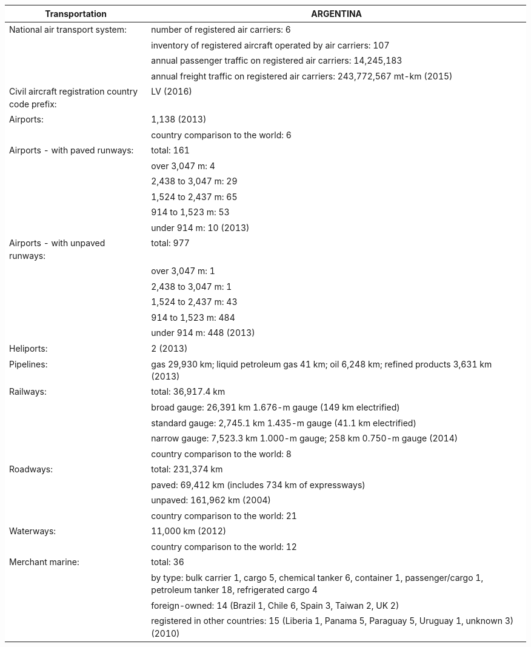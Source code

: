 | Transportation | ARGENTINA |
| --- | --- |
| National air transport system: | number of registered air carriers: 6 |
| | inventory of registered aircraft operated by air carriers: 107 |
| | annual passenger traffic on registered air carriers: 14,245,183 |
| | annual freight traffic on registered air carriers: 243,772,567 mt-km (2015) |
| Civil aircraft registration country code prefix: | LV (2016) |
| Airports: | 1,138 (2013) |
| | country comparison to the world: 6 |
| Airports - with paved runways: | total: 161 |
| | over 3,047 m: 4 |
| | 2,438 to 3,047 m: 29 |
| | 1,524 to 2,437 m: 65 |
| | 914 to 1,523 m: 53 |
| | under 914 m: 10 (2013) |
| Airports - with unpaved runways: | total: 977 |
| | over 3,047 m: 1 |
| | 2,438 to 3,047 m: 1 |
| | 1,524 to 2,437 m: 43 |
| | 914 to 1,523 m: 484 |
| | under 914 m: 448 (2013) |
| Heliports: | 2 (2013) |
| Pipelines: | gas 29,930 km; liquid petroleum gas 41 km; oil 6,248 km; refined products 3,631 km (2013) |
| Railways: | total: 36,917.4 km |
| | broad gauge: 26,391 km 1.676-m gauge (149 km electrified) |
| | standard gauge: 2,745.1 km 1.435-m gauge (41.1 km electrified) |
| | narrow gauge: 7,523.3 km 1.000-m gauge; 258 km 0.750-m gauge (2014) |
| | country comparison to the world: 8 |
| Roadways: | total: 231,374 km |
| | paved: 69,412 km (includes 734 km of expressways) |
| | unpaved: 161,962 km (2004) |
| | country comparison to the world: 21 |
| Waterways: | 11,000 km (2012) |
| | country comparison to the world: 12 |
| Merchant marine: | total: 36 |
| | by type: bulk carrier 1, cargo 5, chemical tanker 6, container 1, passenger/cargo 1, petroleum tanker 18, refrigerated cargo 4 |
| | foreign-owned: 14 (Brazil 1, Chile 6, Spain 3, Taiwan 2, UK 2) |
| | registered in other countries: 15 (Liberia 1, Panama 5, Paraguay 5, Uruguay 1, unknown 3) (2010) |